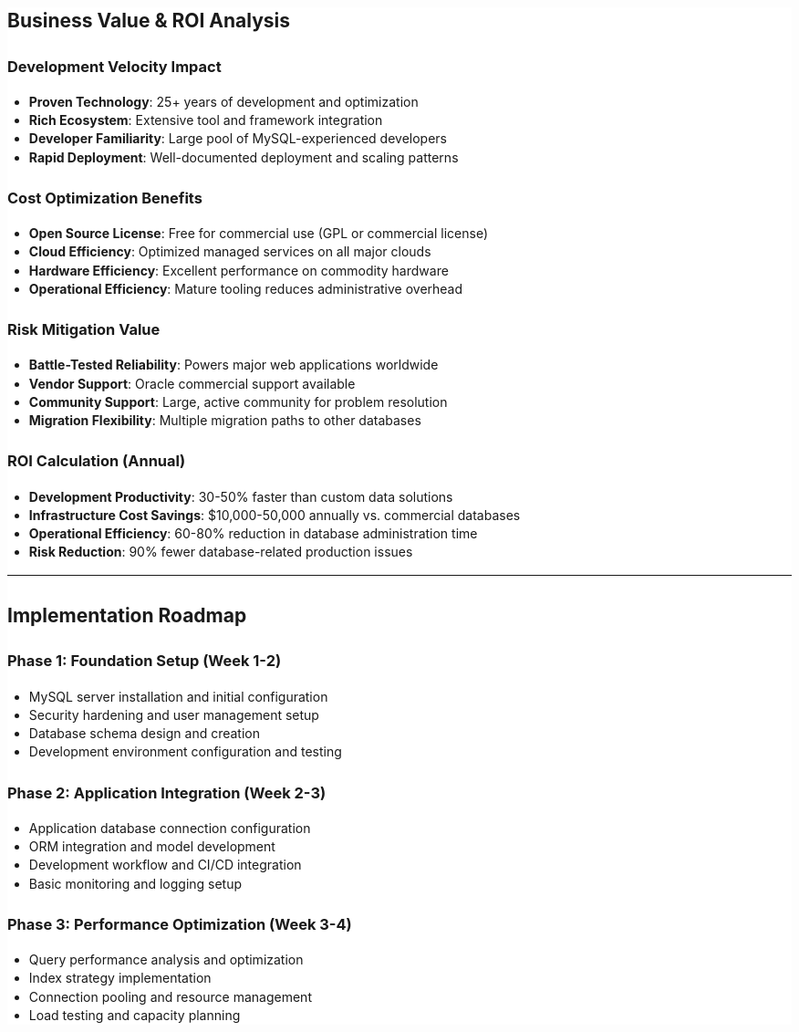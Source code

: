 
## Business Value & ROI Analysis

### Development Velocity Impact
- **Proven Technology**: 25+ years of development and optimization
- **Rich Ecosystem**: Extensive tool and framework integration
- **Developer Familiarity**: Large pool of MySQL-experienced developers
- **Rapid Deployment**: Well-documented deployment and scaling patterns

### Cost Optimization Benefits
- **Open Source License**: Free for commercial use (GPL or commercial license)
- **Cloud Efficiency**: Optimized managed services on all major clouds
- **Hardware Efficiency**: Excellent performance on commodity hardware
- **Operational Efficiency**: Mature tooling reduces administrative overhead

### Risk Mitigation Value
- **Battle-Tested Reliability**: Powers major web applications worldwide
- **Vendor Support**: Oracle commercial support available
- **Community Support**: Large, active community for problem resolution
- **Migration Flexibility**: Multiple migration paths to other databases

### ROI Calculation (Annual)
- **Development Productivity**: 30-50% faster than custom data solutions
- **Infrastructure Cost Savings**: $10,000-50,000 annually vs. commercial databases
- **Operational Efficiency**: 60-80% reduction in database administration time
- **Risk Reduction**: 90% fewer database-related production issues

---

## Implementation Roadmap

### Phase 1: Foundation Setup (Week 1-2)
- MySQL server installation and initial configuration
- Security hardening and user management setup
- Database schema design and creation
- Development environment configuration and testing

### Phase 2: Application Integration (Week 2-3)
- Application database connection configuration
- ORM integration and model development
- Development workflow and CI/CD integration
- Basic monitoring and logging setup

### Phase 3: Performance Optimization (Week 3-4)
- Query performance analysis and optimization
- Index strategy implementation
- Connection pooling and resource management
- Load testing and capacity planning
